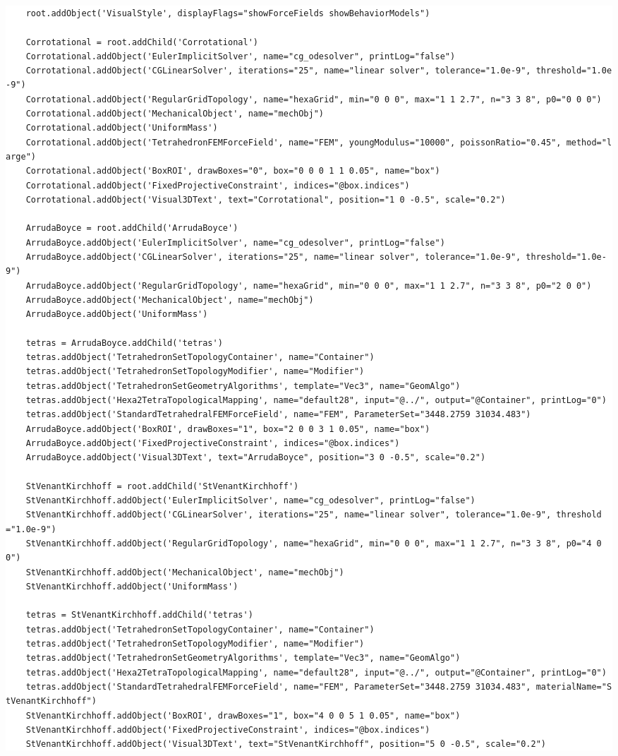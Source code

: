         root.addObject('VisualStyle', displayFlags="showForceFields showBehaviorModels")

        Corrotational = root.addChild('Corrotational')
        Corrotational.addObject('EulerImplicitSolver', name="cg_odesolver", printLog="false")
        Corrotational.addObject('CGLinearSolver', iterations="25", name="linear solver", tolerance="1.0e-9", threshold="1.0e-9")
        Corrotational.addObject('RegularGridTopology', name="hexaGrid", min="0 0 0", max="1 1 2.7", n="3 3 8", p0="0 0 0")
        Corrotational.addObject('MechanicalObject', name="mechObj")
        Corrotational.addObject('UniformMass')
        Corrotational.addObject('TetrahedronFEMForceField', name="FEM", youngModulus="10000", poissonRatio="0.45", method="large")
        Corrotational.addObject('BoxROI', drawBoxes="0", box="0 0 0 1 1 0.05", name="box")
        Corrotational.addObject('FixedProjectiveConstraint', indices="@box.indices")
        Corrotational.addObject('Visual3DText', text="Corrotational", position="1 0 -0.5", scale="0.2")

        ArrudaBoyce = root.addChild('ArrudaBoyce')
        ArrudaBoyce.addObject('EulerImplicitSolver', name="cg_odesolver", printLog="false")
        ArrudaBoyce.addObject('CGLinearSolver', iterations="25", name="linear solver", tolerance="1.0e-9", threshold="1.0e-9")
        ArrudaBoyce.addObject('RegularGridTopology', name="hexaGrid", min="0 0 0", max="1 1 2.7", n="3 3 8", p0="2 0 0")
        ArrudaBoyce.addObject('MechanicalObject', name="mechObj")
        ArrudaBoyce.addObject('UniformMass')

        tetras = ArrudaBoyce.addChild('tetras')
        tetras.addObject('TetrahedronSetTopologyContainer', name="Container")
        tetras.addObject('TetrahedronSetTopologyModifier', name="Modifier")
        tetras.addObject('TetrahedronSetGeometryAlgorithms', template="Vec3", name="GeomAlgo")
        tetras.addObject('Hexa2TetraTopologicalMapping', name="default28", input="@../", output="@Container", printLog="0")
        tetras.addObject('StandardTetrahedralFEMForceField', name="FEM", ParameterSet="3448.2759 31034.483")
        ArrudaBoyce.addObject('BoxROI', drawBoxes="1", box="2 0 0 3 1 0.05", name="box")
        ArrudaBoyce.addObject('FixedProjectiveConstraint', indices="@box.indices")
        ArrudaBoyce.addObject('Visual3DText', text="ArrudaBoyce", position="3 0 -0.5", scale="0.2")

        StVenantKirchhoff = root.addChild('StVenantKirchhoff')
        StVenantKirchhoff.addObject('EulerImplicitSolver', name="cg_odesolver", printLog="false")
        StVenantKirchhoff.addObject('CGLinearSolver', iterations="25", name="linear solver", tolerance="1.0e-9", threshold="1.0e-9")
        StVenantKirchhoff.addObject('RegularGridTopology', name="hexaGrid", min="0 0 0", max="1 1 2.7", n="3 3 8", p0="4 0 0")
        StVenantKirchhoff.addObject('MechanicalObject', name="mechObj")
        StVenantKirchhoff.addObject('UniformMass')

        tetras = StVenantKirchhoff.addChild('tetras')
        tetras.addObject('TetrahedronSetTopologyContainer', name="Container")
        tetras.addObject('TetrahedronSetTopologyModifier', name="Modifier")
        tetras.addObject('TetrahedronSetGeometryAlgorithms', template="Vec3", name="GeomAlgo")
        tetras.addObject('Hexa2TetraTopologicalMapping', name="default28", input="@../", output="@Container", printLog="0")
        tetras.addObject('StandardTetrahedralFEMForceField', name="FEM", ParameterSet="3448.2759 31034.483", materialName="StVenantKirchhoff")
        StVenantKirchhoff.addObject('BoxROI', drawBoxes="1", box="4 0 0 5 1 0.05", name="box")
        StVenantKirchhoff.addObject('FixedProjectiveConstraint', indices="@box.indices")
        StVenantKirchhoff.addObject('Visual3DText', text="StVenantKirchhoff", position="5 0 -0.5", scale="0.2")
